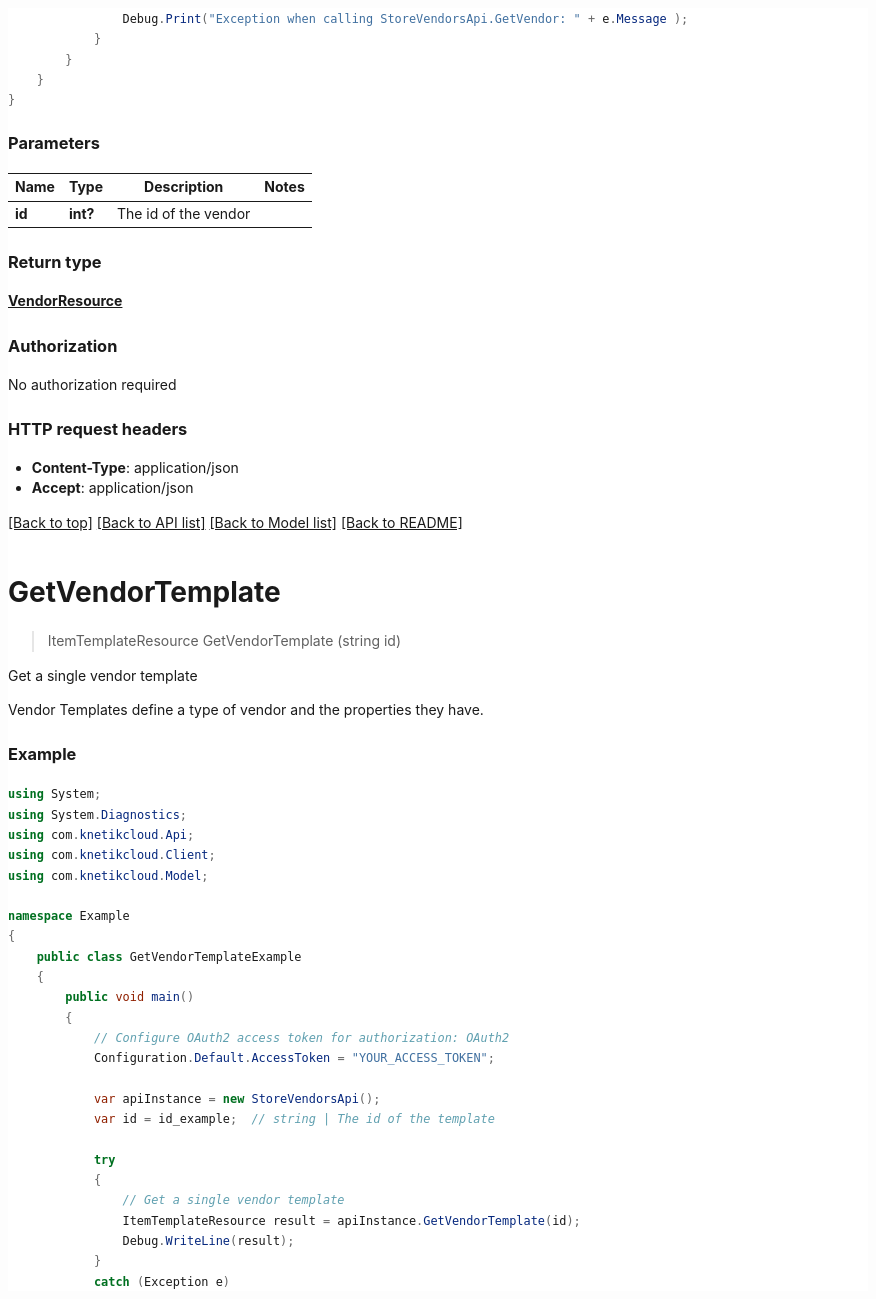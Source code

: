 ```csharp
                Debug.Print("Exception when calling StoreVendorsApi.GetVendor: " + e.Message );
            }
        }
    }
}
```

### Parameters

Name | Type | Description  | Notes
------------- | ------------- | ------------- | -------------
 **id** | **int?**| The id of the vendor | 

### Return type

[**VendorResource**](VendorResource.md)

### Authorization

No authorization required

### HTTP request headers

 - **Content-Type**: application/json
 - **Accept**: application/json

[[Back to top]](#) [[Back to API list]](../README.md#documentation-for-api-endpoints) [[Back to Model list]](../README.md#documentation-for-models) [[Back to README]](../README.md)

<a name="getvendortemplate"></a>
# **GetVendorTemplate**
> ItemTemplateResource GetVendorTemplate (string id)

Get a single vendor template

Vendor Templates define a type of vendor and the properties they have.

### Example
```csharp
using System;
using System.Diagnostics;
using com.knetikcloud.Api;
using com.knetikcloud.Client;
using com.knetikcloud.Model;

namespace Example
{
    public class GetVendorTemplateExample
    {
        public void main()
        {
            // Configure OAuth2 access token for authorization: OAuth2
            Configuration.Default.AccessToken = "YOUR_ACCESS_TOKEN";

            var apiInstance = new StoreVendorsApi();
            var id = id_example;  // string | The id of the template

            try
            {
                // Get a single vendor template
                ItemTemplateResource result = apiInstance.GetVendorTemplate(id);
                Debug.WriteLine(result);
            }
            catch (Exception e)
```
